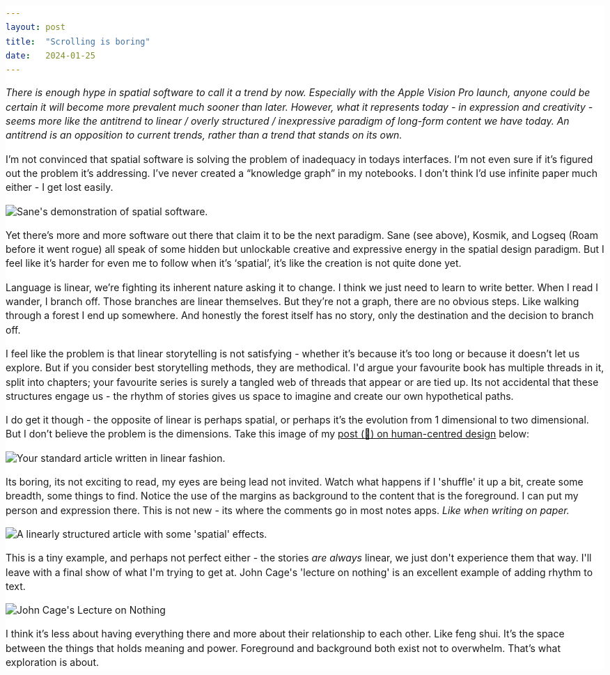 ```yaml
---
layout: post
title:  "Scrolling is boring"
date:   2024-01-25
---
```


*There is enough hype in spatial software to call it a trend by now. Especially with the Apple Vision Pro launch, anyone could be certain it will become more prevalent much sooner than later. However, what it represents today - in expression and creativity - seems more like the antitrend to linear / overly structured / inexpressive paradigm of long-form content we have today. An antitrend is an opposition to current trends, rather than a trend that stands on its own.*

I’m not convinced that spatial software is solving the problem of inadequacy in todays interfaces. I’m not even sure if it’s figured out the problem it’s addressing. I’ve never created a “knowledge graph” in my notebooks. I don’t think I’d use infinite paper much either - I get lost easily. 

<img src="/assets/images/sane-spatial-example.png" alt="Sane's demonstration of spatial software." width="100%"/>

Yet there’s more and more software out there that claim it to be the next paradigm. Sane (see above), Kosmik, and Logseq (Roam before it went rogue) all speak of some hidden but unlockable creative and expressive energy in the spatial design paradigm. But I feel like it’s harder for even me to follow when it’s ‘spatial’, it’s like the creation is not quite done yet. 

Language is linear, we’re fighting its inherent nature asking it to change. I think we just need to learn to write better. When I read I wander, I branch off. Those branches are linear themselves. But they’re not a graph, there are no obvious steps. Like walking through a forest I end up somewhere. And honestly the forest itself has no story, only the destination and the decision to branch off. 

I feel like the problem is that linear storytelling is not satisfying - whether it’s because it’s too long or because it doesn’t let us explore. But if you consider best storytelling methods, they are methodical. I'd argue your favourite book has multiple threads in it, split into chapters; your favourite series is surely a tangled web of threads that appear or are tied up. Its not accidental that these structures engage us - the rhythm of stories gives us space to imagine and create our own hypothetical paths. 

I do get it though - the opposite of linear is perhaps spatial, or perhaps it’s the evolution from 1 dimensional to two dimensional. But I don’t believe the  problem is the dimensions. Take this image of my [post (🔌) on human-centred design](searle.hu/posts/2023-12-15-not-all-technologies) below: 

<img src="/assets/images/linear-article.png" alt="Your standard article written in linear fashion." width="100%"/>

Its boring, its not exciting to read, my eyes are being lead not invited. Watch what happens if I 'shuffle' it up a bit, create some breadth, some things to find. Notice the use of the margins as background to the content that is the foreground. I can put my person and expression there. This is not new - its where the comments go in most notes apps. *Like when writing on paper.*

<img src="/assets/images/spatial-article.png" alt="A linearly structured article with some 'spatial' effects." width="100%"/>

This is a tiny example, and perhaps not perfect either - the stories *are always* linear, we just don't experience them that way. I'll leave with a final show of what I'm trying to get at. John Cage's 'lecture on nothing' is an excellent example of adding rhythm to text. 

<img src="/assets/images/cage-lecture.png" alt="John Cage's Lecture on Nothing" width="100%"/>

I think it’s less about having everything there and more about their relationship to each other. Like feng shui. It’s the space between the things that holds meaning and power. Foreground and background both exist not to overwhelm. That’s what exploration is about. 